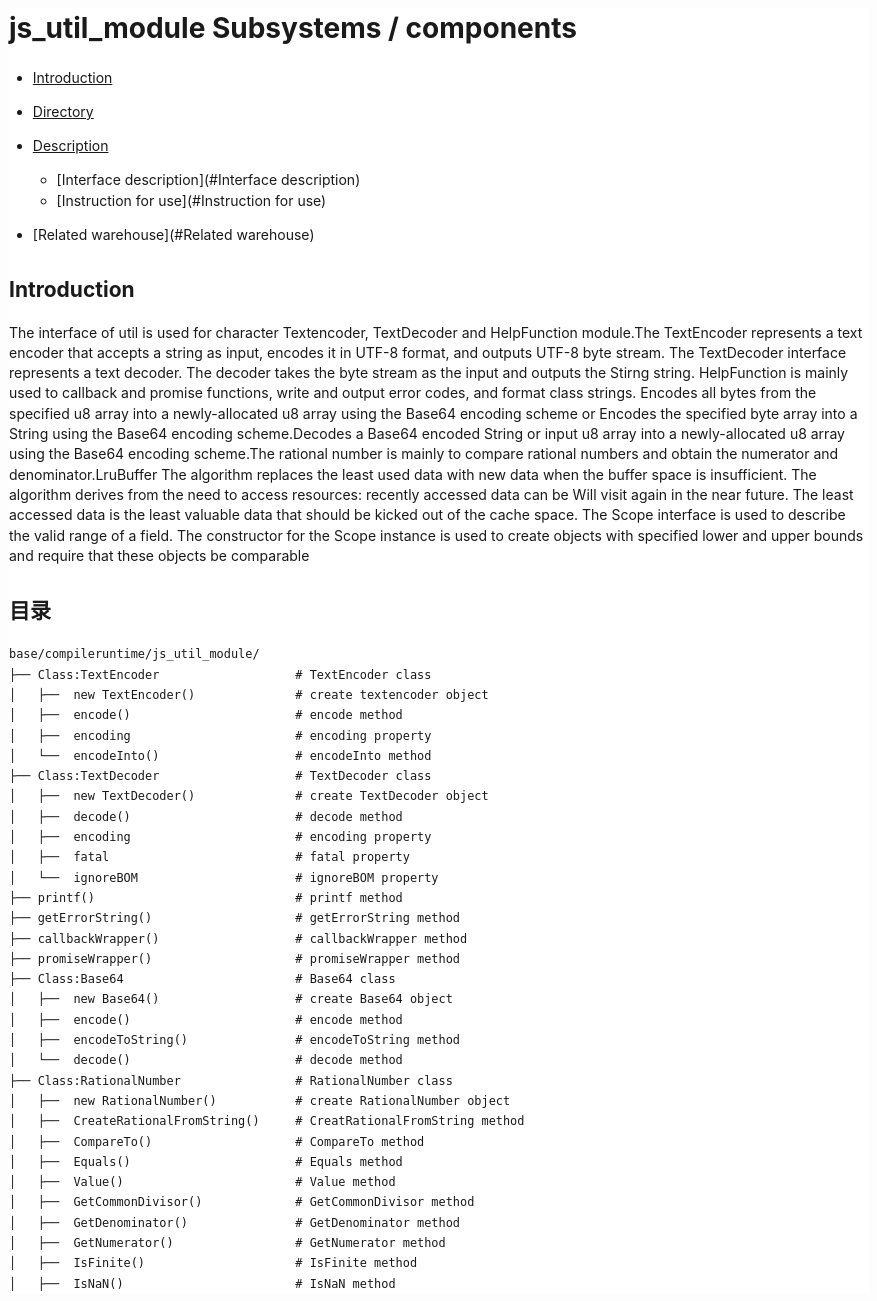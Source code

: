 # js_util_module Subsystems / components

-   [Introduction](#Introduction)
-   [Directory](#Directory)
-   [Description](#Description)
    -   [Interface description](#Interface description)
    -   [Instruction for use](#Instruction for use)

-   [Related warehouse](#Related warehouse)

## Introduction
The interface of util is used for character Textencoder, TextDecoder and HelpFunction module.The TextEncoder represents a text encoder that accepts a string as input, encodes it in UTF-8 format, and outputs UTF-8 byte stream. The TextDecoder interface represents a text decoder. The decoder takes the byte stream as the input and outputs the Stirng string. HelpFunction is mainly used to callback and promise functions, write and output error codes, and format class strings.
Encodes all bytes from the specified u8 array into a newly-allocated u8 array using the Base64 encoding scheme or Encodes the specified byte array into a String using the Base64 encoding scheme.Decodes a Base64 encoded String or input u8 array into a newly-allocated u8 array using the Base64 encoding scheme.The rational number is mainly to compare rational numbers and obtain the numerator and denominator.LruBuffer  The algorithm replaces the least used data with new data when the buffer space is insufficient. The algorithm derives from the need to access resources: recently accessed data can be Will visit again in the near future. The least accessed data is the least valuable data that should be kicked out of the cache space. The Scope interface is used to describe the valid range of a field. The constructor for the Scope instance is used to create objects with specified lower and upper bounds and require that these objects be comparable

## 目录

```
base/compileruntime/js_util_module/
├── Class:TextEncoder                   # TextEncoder class
│   ├──  new TextEncoder()             	# create textencoder object
│   ├──  encode()                      	# encode method
│   ├──  encoding                     	# encoding property
│   └──  encodeInto()                   # encodeInto method
├── Class:TextDecoder                   # TextDecoder class
│   ├──  new TextDecoder()              # create TextDecoder object
│   ├──  decode()             		    # decode method
│   ├──  encoding                      	# encoding property
│   ├──  fatal	                     	# fatal property
│   └──  ignoreBOM                     	# ignoreBOM property
├── printf()			                # printf method
├── getErrorString()			        # getErrorString method
├── callbackWrapper()		            # callbackWrapper method
├── promiseWrapper()		            # promiseWrapper method
├── Class:Base64                        # Base64 class
│   ├──  new Base64()             	    # create Base64 object
│   ├──  encode()                      	# encode method
│   ├──  encodeToString()               # encodeToString method
│   └──  decode()                       # decode method
├── Class:RationalNumber                # RationalNumber class
│   ├──  new RationalNumber()           # create RationalNumber object
│   ├──  CreateRationalFromString()     # CreatRationalFromString method
│   ├──  CompareTo()                    # CompareTo method
│   ├──  Equals()                       # Equals method
│   ├──  Value()                        # Value method
│   ├──  GetCommonDivisor()             # GetCommonDivisor method
│   ├──  GetDenominator()               # GetDenominator method
│   ├──  GetNumerator()                 # GetNumerator method
│   ├──  IsFinite()                     # IsFinite method
│   ├──  IsNaN()                        # IsNaN method
```